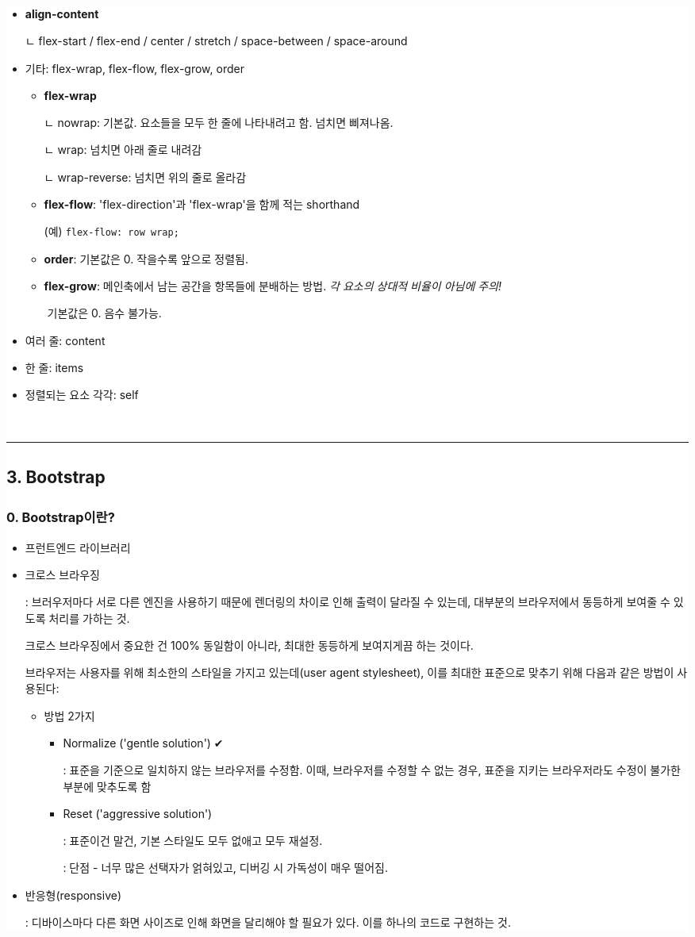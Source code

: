   - **align-content**

    ㄴ flex-start / flex-end / center / stretch / space-between / space-around

- 기타: flex-wrap, flex-flow, flex-grow, order

  - **flex-wrap**

    ㄴ nowrap: 기본값. 요소들을 모두 한 줄에 나타내려고 함. 넘치면 삐져나옴.

    ㄴ wrap: 넘치면 아래 줄로 내려감

    ㄴ wrap-reverse: 넘치면 위의 줄로 올라감

  - **flex-flow**: 'flex-direction'과 'flex-wrap'을 함께 적는 shorthand

    (예) `flex-flow: row wrap;`

  - **order**: 기본값은 0. 작을수록 앞으로 정렬됨.

  - **flex-grow**: 메인축에서 남는 공간을 항목들에 분배하는 방법. *각 요소의 상대적 비율이 아님에 주의!*

    ​				기본값은 0. 음수 불가능.

    

- 여러 줄: content
- 한 줄: items
- 정렬되는 요소 각각: self

<br/>

---

## 3. Bootstrap

### 0. Bootstrap이란?

- 프런트엔드 라이브러리

- 크로스 브라우징

  : 브러우저마다 서로 다른 엔진을 사용하기 때문에 렌더링의 차이로 인해 출력이 달라질 수 있는데, 대부분의 브라우저에서 동등하게 보여줄 수 있도록 처리를 가하는 것.

  크로스 브라우징에서 중요한 건 100% 동일함이 아니라, 최대한 동등하게 보여지게끔 하는 것이다.

  브라우저는 사용자를 위해 최소한의 스타일을 가지고 있는데(user agent stylesheet), 이를 최대한 표준으로 맞추기 위해 다음과 같은 방법이 사용된다:

  - 방법 2가지

    - Normalize ('gentle solution') ✔

      : 표준을 기준으로 일치하지 않는 브라우저를 수정함. 이때, 브라우저를 수정할 수 없는 경우, 표준을 지키는 브라우저라도 수정이 불가한 부분에 맞추도록 함

    - Reset ('aggressive solution')

      : 표준이건 말건, 기본 스타일도 모두 없애고 모두 재설정.

      : 단점 - 너무 많은 선택자가 얽혀있고, 디버깅 시 가독성이 매우 떨어짐.

- 반응형(responsive)

  : 디바이스마다 다른 화면 사이즈로 인해 화면을 달리해야 할 필요가 있다. 이를 하나의 코드로 구현하는 것.
